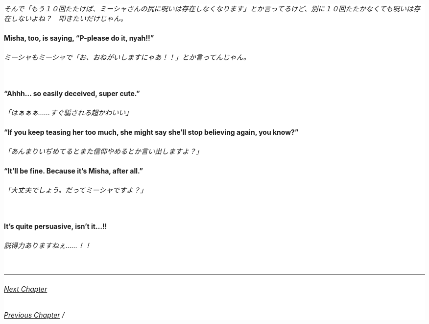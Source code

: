 *そんで「もう１０回たたけば、ミーシャさんの尻に呪いは存在しなくなります」とか言ってるけど、別に１０回たたかなくても呪いは存在しないよね？　叩きたいだけじゃん。*

#### Misha, too, is saying, “P-please do it, nyah!!”

*ミーシャもミーシャで「お、おねがいしますにゃあ！！」とか言ってんじゃん。*

&nbsp;

#### “Ahhh… so easily deceived, super cute.”

*「はぁぁぁ……すぐ騙される超かわいい」*

#### “If you keep teasing her too much, she might say she’ll stop believing again, you know?”

*「あんまりいぢめてるとまた信仰やめるとか言い出しますよ？」*

#### “It’ll be fine. Because it’s Misha, after all.”

*「大丈夫でしょう。だってミーシャですよ？」*

&nbsp;

#### It’s quite persuasive, isn’t it…!!

*説得力ありますねぇ……！！*

&nbsp;


---

###### [Next Chapter](./chapter_0235.md)
###### [Previous Chapter](./chapter_0233.md)&nbsp;/&nbsp;
